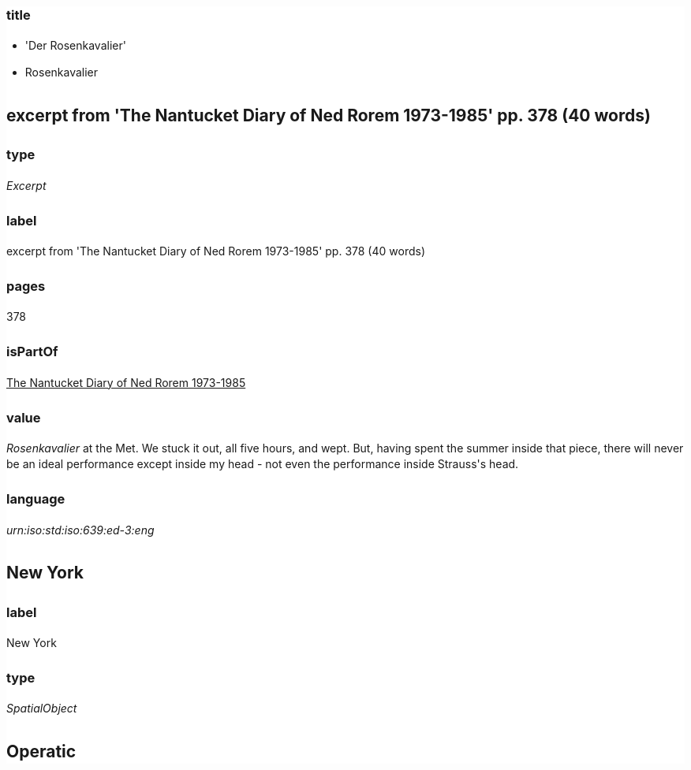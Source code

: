 ### title

 - 'Der Rosenkavalier'

 - Rosenkavalier

## excerpt from 'The Nantucket Diary of Ned Rorem 1973-1985' pp. 378 (40 words)

### type


*Excerpt*

### label


excerpt from 'The Nantucket Diary of Ned Rorem 1973-1985' pp. 378 (40 words)

### pages


378

### isPartOf


[The Nantucket Diary of Ned Rorem 1973-1985](#The-Nantucket-Diary-of-Ned-Rorem-1973-1985)

### value


<p><em>Rosenkavalier</em> at the Met. We stuck it out, all five hours, and wept. But, having spent the summer inside that piece, there will never be an ideal performance except inside my head - not even the performance inside Strauss's head.</p>

### language


*urn:iso:std:iso:639:ed-3:eng*

## New York

### label


New York

### type


*SpatialObject*

## Operatic
